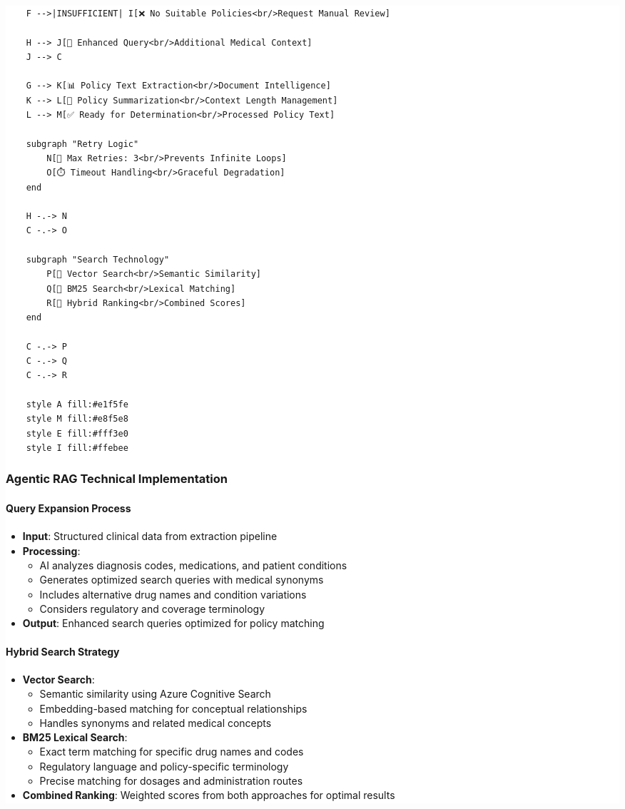 ```mermaid
    F -->|INSUFFICIENT| I[❌ No Suitable Policies<br/>Request Manual Review]

    H --> J[📝 Enhanced Query<br/>Additional Medical Context]
    J --> C

    G --> K[📊 Policy Text Extraction<br/>Document Intelligence]
    K --> L[📝 Policy Summarization<br/>Context Length Management]
    L --> M[✅ Ready for Determination<br/>Processed Policy Text]

    subgraph "Retry Logic"
        N[🔢 Max Retries: 3<br/>Prevents Infinite Loops]
        O[⏱️ Timeout Handling<br/>Graceful Degradation]
    end

    H -.-> N
    C -.-> O

    subgraph "Search Technology"
        P[🧠 Vector Search<br/>Semantic Similarity]
        Q[📝 BM25 Search<br/>Lexical Matching]
        R[🔗 Hybrid Ranking<br/>Combined Scores]
    end

    C -.-> P
    C -.-> Q
    C -.-> R

    style A fill:#e1f5fe
    style M fill:#e8f5e8
    style E fill:#fff3e0
    style I fill:#ffebee
```

### Agentic RAG Technical Implementation

#### Query Expansion Process
- **Input**: Structured clinical data from extraction pipeline
- **Processing**:
  - AI analyzes diagnosis codes, medications, and patient conditions
  - Generates optimized search queries with medical synonyms
  - Includes alternative drug names and condition variations
  - Considers regulatory and coverage terminology
- **Output**: Enhanced search queries optimized for policy matching

#### Hybrid Search Strategy
- **Vector Search**:
  - Semantic similarity using Azure Cognitive Search
  - Embedding-based matching for conceptual relationships
  - Handles synonyms and related medical concepts
- **BM25 Lexical Search**:
  - Exact term matching for specific drug names and codes
  - Regulatory language and policy-specific terminology
  - Precise matching for dosages and administration routes
- **Combined Ranking**: Weighted scores from both approaches for optimal results

